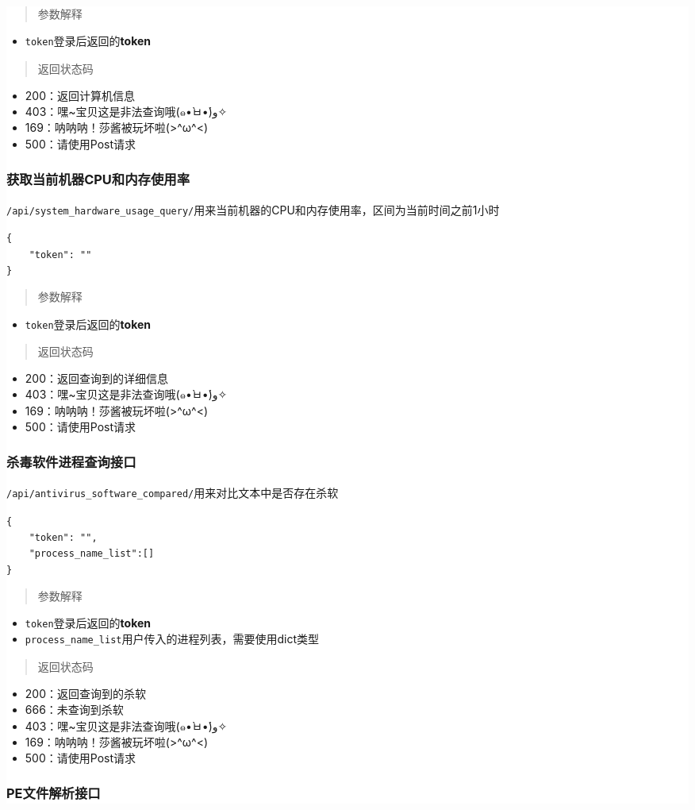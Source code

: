 >参数解释

- `token`登录后返回的**token**

> 返回状态码

- 200：返回计算机信息
- 403：嘿~宝贝这是非法查询哦(๑•̀ㅂ•́)و✧
- 169：呐呐呐！莎酱被玩坏啦(>^ω^<)
- 500：请使用Post请求

### 获取当前机器CPU和内存使用率

`/api/system_hardware_usage_query/`用来当前机器的CPU和内存使用率，区间为当前时间之前1小时

```
{
	"token": ""
}
```

>参数解释

- `token`登录后返回的**token**

> 返回状态码

- 200：返回查询到的详细信息
- 403：嘿~宝贝这是非法查询哦(๑•̀ㅂ•́)و✧
- 169：呐呐呐！莎酱被玩坏啦(>^ω^<)
- 500：请使用Post请求

### 杀毒软件进程查询接口

`/api/antivirus_software_compared/`用来对比文本中是否存在杀软

```
{
	"token": "",
	"process_name_list":[]
}
```

>参数解释

- `token`登录后返回的**token**
- `process_name_list`用户传入的进程列表，需要使用dict类型

> 返回状态码

- 200：返回查询到的杀软
- 666：未查询到杀软
- 403：嘿~宝贝这是非法查询哦(๑•̀ㅂ•́)و✧
- 169：呐呐呐！莎酱被玩坏啦(>^ω^<)
- 500：请使用Post请求

### PE文件解析接口
